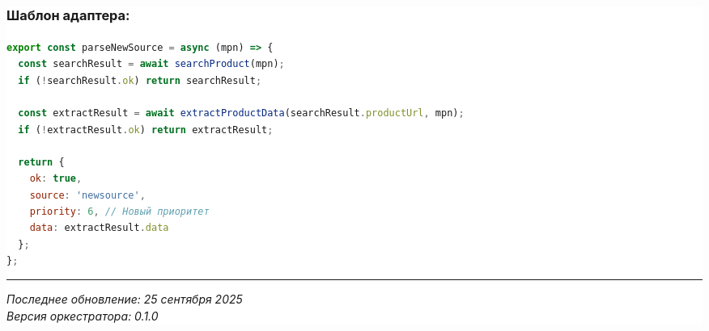 ### Шаблон адаптера:

```javascript
export const parseNewSource = async (mpn) => {
  const searchResult = await searchProduct(mpn);
  if (!searchResult.ok) return searchResult;
  
  const extractResult = await extractProductData(searchResult.productUrl, mpn);
  if (!extractResult.ok) return extractResult;
  
  return {
    ok: true,
    source: 'newsource',
    priority: 6, // Новый приоритет
    data: extractResult.data
  };
};
```

---

*Последнее обновление: 25 сентября 2025*  
*Версия оркестратора: 0.1.0*
